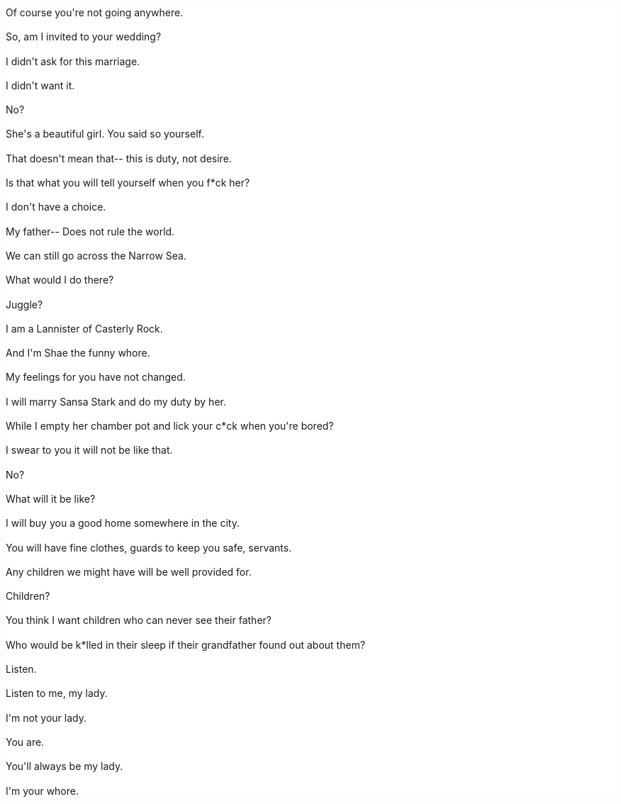 Of course you're not going anywhere.

So, am I invited to your wedding?

I didn't ask for this marriage.

I didn't want it.

No?

She's a beautiful girl. You said so yourself.

That doesn't mean that-- this is duty, not desire.

Is that what you will tell yourself when you f\*ck her?

I don't have a choice.

My father-- Does not rule the world.

We can still go across the Narrow Sea.

What would I do there?

Juggle?

I am a Lannister of Casterly Rock.

And I'm Shae the funny whore.

My feelings for you have not changed.

I will marry Sansa Stark and do my duty by her.

While I empty her chamber pot and lick your c\*ck when you're bored?

I swear to you it will not be like that.

No?

What will it be like?

I will buy you a good home somewhere in the city.

You will have fine clothes, guards to keep you safe, servants.

Any children we might have will be well provided for.

Children?

You think I want children who can never see their father?

Who would be k\*lled in their sleep if their grandfather found out about them?

Listen.

Listen to me, my lady.

I'm not your lady.

You are.

You'll always be my lady.

I'm your whore.
